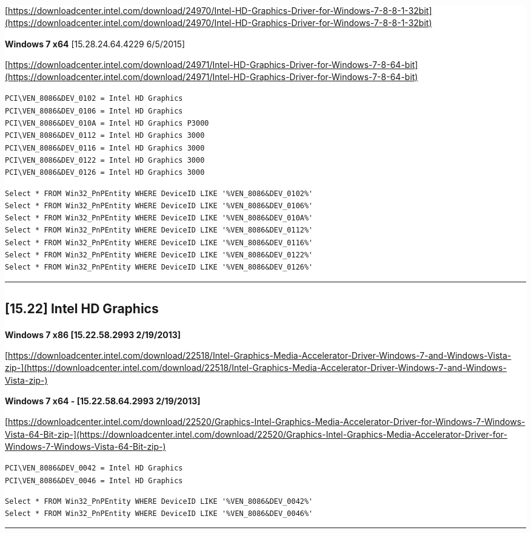 [https://downloadcenter.intel.com/download/24970/Intel-HD-Graphics-Driver-for-Windows-7-8-8-1-32bit](https://downloadcenter.intel.com/download/24970/Intel-HD-Graphics-Driver-for-Windows-7-8-8-1-32bit)

**Windows 7 x64** \[15.28.24.64.4229 6/5/2015\]

[https://downloadcenter.intel.com/download/24971/Intel-HD-Graphics-Driver-for-Windows-7-8-64-bit](https://downloadcenter.intel.com/download/24971/Intel-HD-Graphics-Driver-for-Windows-7-8-64-bit)

```
PCI\VEN_8086&DEV_0102 = Intel HD Graphics
PCI\VEN_8086&DEV_0106 = Intel HD Graphics
PCI\VEN_8086&DEV_010A = Intel HD Graphics P3000
PCI\VEN_8086&DEV_0112 = Intel HD Graphics 3000
PCI\VEN_8086&DEV_0116 = Intel HD Graphics 3000
PCI\VEN_8086&DEV_0122 = Intel HD Graphics 3000
PCI\VEN_8086&DEV_0126 = Intel HD Graphics 3000
```

```
Select * FROM Win32_PnPEntity WHERE DeviceID LIKE '%VEN_8086&DEV_0102%'
Select * FROM Win32_PnPEntity WHERE DeviceID LIKE '%VEN_8086&DEV_0106%'
Select * FROM Win32_PnPEntity WHERE DeviceID LIKE '%VEN_8086&DEV_010A%'
Select * FROM Win32_PnPEntity WHERE DeviceID LIKE '%VEN_8086&DEV_0112%'
Select * FROM Win32_PnPEntity WHERE DeviceID LIKE '%VEN_8086&DEV_0116%'
Select * FROM Win32_PnPEntity WHERE DeviceID LIKE '%VEN_8086&DEV_0122%'
Select * FROM Win32_PnPEntity WHERE DeviceID LIKE '%VEN_8086&DEV_0126%'
```

---

## \[15.22\] Intel HD Graphics

**Windows 7 x86 \[15.22.58.2993 2/19/2013\]**

[https://downloadcenter.intel.com/download/22518/Intel-Graphics-Media-Accelerator-Driver-Windows-7-and-Windows-Vista-zip-](https://downloadcenter.intel.com/download/22518/Intel-Graphics-Media-Accelerator-Driver-Windows-7-and-Windows-Vista-zip-)

**Windows 7 x64 - \[15.22.58.64.2993 2/19/2013\]**

[https://downloadcenter.intel.com/download/22520/Graphics-Intel-Graphics-Media-Accelerator-Driver-for-Windows-7-Windows-Vista-64-Bit-zip-](https://downloadcenter.intel.com/download/22520/Graphics-Intel-Graphics-Media-Accelerator-Driver-for-Windows-7-Windows-Vista-64-Bit-zip-)

```
PCI\VEN_8086&DEV_0042 = Intel HD Graphics
PCI\VEN_8086&DEV_0046 = Intel HD Graphics
```

```
Select * FROM Win32_PnPEntity WHERE DeviceID LIKE '%VEN_8086&DEV_0042%'
Select * FROM Win32_PnPEntity WHERE DeviceID LIKE '%VEN_8086&DEV_0046%'
```

---
